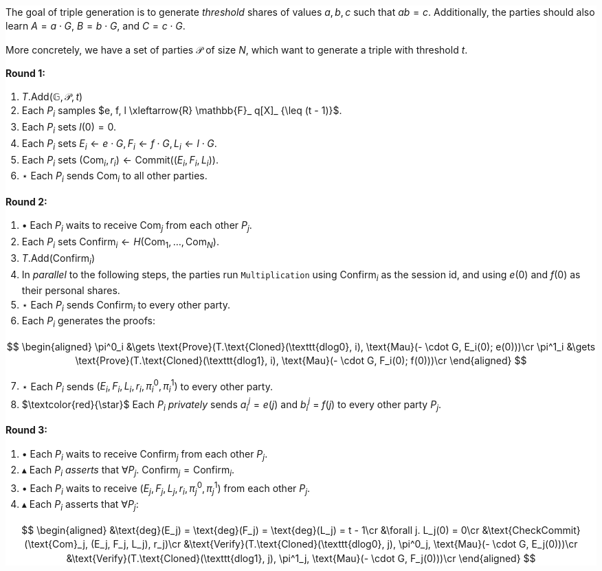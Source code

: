 The goal of triple generation is to generate *threshold* shares
of values $a, b, c$ such that $ab = c$.
Additionally, the parties should also learn $A = a \cdot G$, $B = b \cdot G$,
and $C = c \cdot G$.

More concretely, we have a set of parties $\mathcal{P}$ of size $N$,
which want to generate a triple with threshold $t$.

**Round 1:**

1. $T.\text{Add}(\mathbb{G}, \mathcal{P}, t)$
2. Each $P_ i$ samples $e, f, l \xleftarrow{R} \mathbb{F}_ q[X]_ {\leq (t - 1)}$.
3. Each $P_ i$ sets $l(0) = 0$.
3. Each $P_i$ sets $E_i \gets e \cdot G, F_i \gets f \cdot G, L_i \gets l \cdot G$.
4. Each $P_i$ sets $(\text{Com}_i, r_i) \gets \text{Commit}((E_i, F_i, L_i))$.
5. $\star$ Each $P_i$ sends $\text{Com}_i$ to all other parties.

**Round 2:**

1. $\bullet$ Each $P_i$ waits to receive $\text{Com}_j$ from each other $P_j$.
2. Each $P_i$ sets $\text{Confirm}_i \gets H(\text{Com}_1, \ldots, \text{Com}_N)$.
3. $T.\text{Add}(\text{Confirm}_i)$
4. In *parallel* to the following steps, the parties run `Multiplication` using
$\text{Confirm}_i$ as the session id, and using $e(0)$ and $f(0)$ as their personal shares.
5. $\star$ Each $P_i$ sends $\text{Confirm}_i$ to every other party.
6. Each $P_i$ generates the proofs:

$$
\begin{aligned}
\pi^0_i &\gets \text{Prove}(T.\text{Cloned}(\texttt{dlog0}, i), \text{Mau}(- \cdot G, E_i(0); e(0)))\cr
\pi^1_i &\gets \text{Prove}(T.\text{Cloned}(\texttt{dlog1}, i), \text{Mau}(- \cdot G, F_i(0); f(0)))\cr
\end{aligned}
$$

7. $\star$ Each $P_i$ sends $(E_i, F_i, L_i, r_i, \pi^0_i, \pi^1_i)$ to every other party.
7. $\textcolor{red}{\star}$ Each $P_i$ *privately* sends $a_i^j = e(j)$ and $b_i^j$ = $f(j)$ to every other party $P_j$.

**Round 3:**

1. $\bullet$ Each $P_i$ waits to receive $\text{Confirm}_j$ from each other $P_j$.
2. $\blacktriangle$ Each $P_i$ *asserts* that $\forall P_j.\ \text{Confirm}_j = \text{Confirm}_i$.
3. $\bullet$ Each $P_i$ waits to receive $(E_j, F_j, L_j, r_i, \pi^0_j, \pi^1_j)$ from each other $P_j$.
4. $\blacktriangle$ Each $P_i$ asserts that $\forall P_j$:

$$
\begin{aligned}
&\text{deg}(E_j) = \text{deg}(F_j) = \text{deg}(L_j) = t - 1\cr
&\forall j. L_j(0) = 0\cr
&\text{CheckCommit}(\text{Com}_j, (E_j, F_j, L_j), r_j)\cr
&\text{Verify}(T.\text{Cloned}(\texttt{dlog0}, j), \pi^0_j, \text{Mau}(- \cdot G, E_j(0)))\cr
&\text{Verify}(T.\text{Cloned}(\texttt{dlog1}, j), \pi^1_j, \text{Mau}(- \cdot G, F_j(0)))\cr
\end{aligned}
$$
